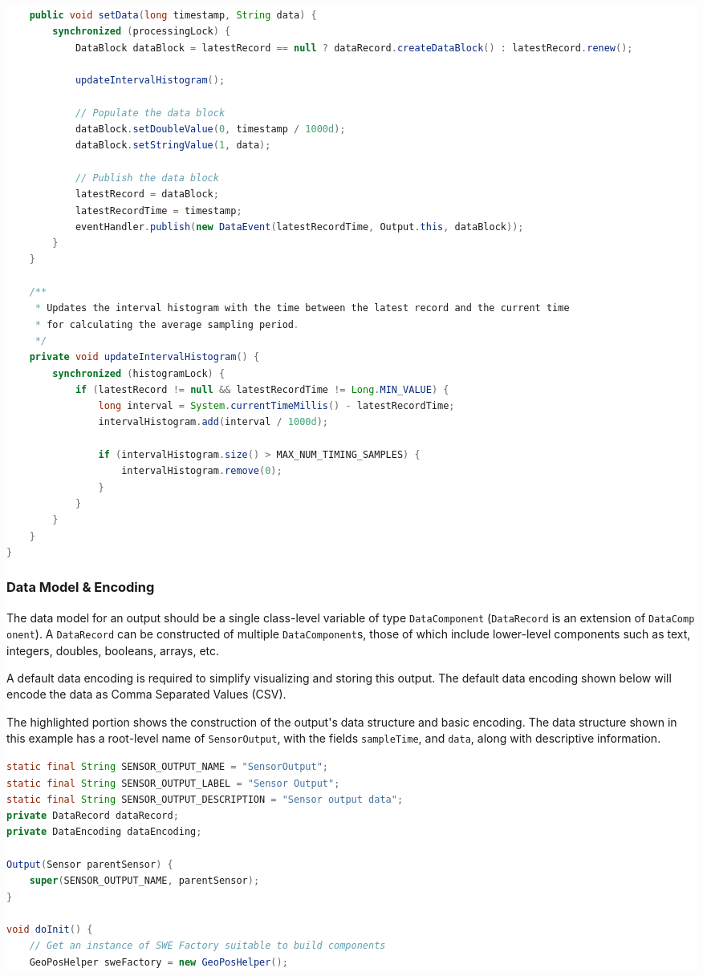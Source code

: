 ```java title="sensorhub-driver-template/src/main/java/com/sample/impl/sensor/drivername/Output.java"
    public void setData(long timestamp, String data) {
        synchronized (processingLock) {
            DataBlock dataBlock = latestRecord == null ? dataRecord.createDataBlock() : latestRecord.renew();

            updateIntervalHistogram();

            // Populate the data block
            dataBlock.setDoubleValue(0, timestamp / 1000d);
            dataBlock.setStringValue(1, data);

            // Publish the data block
            latestRecord = dataBlock;
            latestRecordTime = timestamp;
            eventHandler.publish(new DataEvent(latestRecordTime, Output.this, dataBlock));
        }
    }

    /**
     * Updates the interval histogram with the time between the latest record and the current time
     * for calculating the average sampling period.
     */
    private void updateIntervalHistogram() {
        synchronized (histogramLock) {
            if (latestRecord != null && latestRecordTime != Long.MIN_VALUE) {
                long interval = System.currentTimeMillis() - latestRecordTime;
                intervalHistogram.add(interval / 1000d);

                if (intervalHistogram.size() > MAX_NUM_TIMING_SAMPLES) {
                    intervalHistogram.remove(0);
                }
            }
        }
    }
}
```
### Data Model & Encoding
The data model for an output should be a single class-level variable of type `DataComponent` (`DataRecord` is an extension of `DataComponent`).
A `DataRecord` can be constructed of multiple `DataComponent`s, those of which include lower-level components such as text, integers, doubles, booleans, arrays, etc.

A default data encoding is required to simplify visualizing and storing this output.
The default data encoding shown below will encode the data as Comma Separated Values (CSV).

The highlighted portion shows the construction of the output's data structure and basic encoding.
The data structure shown in this example has a root-level name of `SensorOutput`, with the fields `sampleTime`, and `data`, along with descriptive information.
```java
static final String SENSOR_OUTPUT_NAME = "SensorOutput";
static final String SENSOR_OUTPUT_LABEL = "Sensor Output";
static final String SENSOR_OUTPUT_DESCRIPTION = "Sensor output data";
private DataRecord dataRecord;
private DataEncoding dataEncoding;

Output(Sensor parentSensor) {
    super(SENSOR_OUTPUT_NAME, parentSensor);
}

void doInit() {
    // Get an instance of SWE Factory suitable to build components
    GeoPosHelper sweFactory = new GeoPosHelper();

```